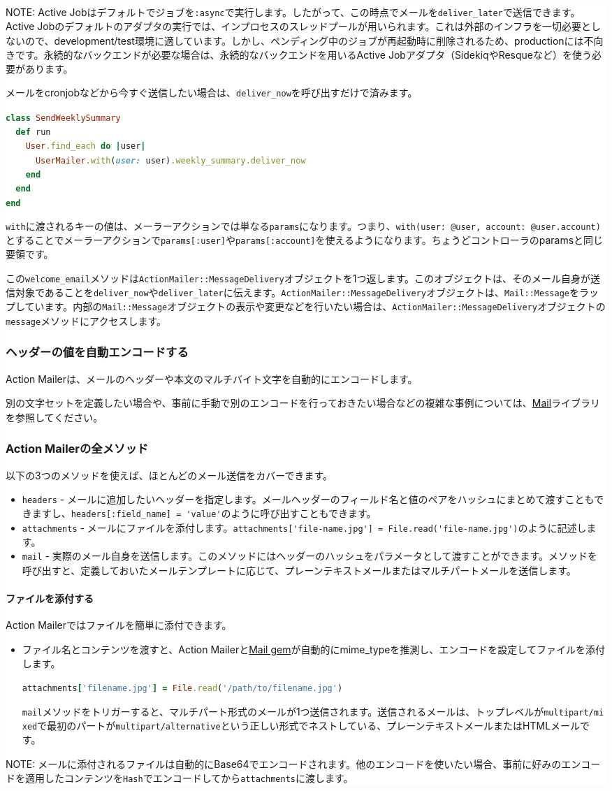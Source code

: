 NOTE: Active Jobはデフォルトでジョブを`:async`で実行します。したがって、この時点でメールを`deliver_later`で送信できます。
Active Jobのデフォルトのアダプタの実行では、インプロセスのスレッドプールが用いられます。これは外部のインフラを一切必要としないので、development/test環境に適しています。しかし、ペンディング中のジョブが再起動時に削除されるため、productionには不向きです。永続的なバックエンドが必要な場合は、永続的なバックエンドを用いるActive Jobアダプタ（SidekiqやResqueなど）を使う必要があります。

メールをcronjobなどから今すぐ送信したい場合は、`deliver_now`を呼び出すだけで済みます。

```ruby
class SendWeeklySummary
  def run
    User.find_each do |user|
      UserMailer.with(user: user).weekly_summary.deliver_now
    end
  end
end
```

`with`に渡されるキーの値は、メーラーアクションでは単なる`params`になります。つまり、`with(user: @user, account: @user.account)`とすることでメーラーアクションで`params[:user]`や`params[:account]`を使えるようになります。ちょうどコントローラのparamsと同じ要領です。

この`welcome_email`メソッドは`ActionMailer::MessageDelivery`オブジェクトを1つ返します。このオブジェクトは、そのメール自身が送信対象であることを`deliver_now`や`deliver_later`に伝えます。`ActionMailer::MessageDelivery`オブジェクトは、`Mail::Message`をラップしています。内部の`Mail::Message`オブジェクトの表示や変更などを行いたい場合は、`ActionMailer::MessageDelivery`オブジェクトの`message`メソッドにアクセスします。

### ヘッダーの値を自動エンコードする

Action Mailerは、メールのヘッダーや本文のマルチバイト文字を自動的にエンコードします。

別の文字セットを定義したい場合や、事前に手動で別のエンコードを行っておきたい場合などの複雑な事例については、[Mail](https://github.com/mikel/mail)ライブラリを参照してください。

### Action Mailerの全メソッド

以下の3つのメソッドを使えば、ほとんどのメール送信をカバーできます。

* `headers` - メールに追加したいヘッダーを指定します。メールヘッダーのフィールド名と値のペアをハッシュにまとめて渡すこともできますし、`headers[:field_name] = 'value'`のように呼び出すこともできます。
* `attachments` - メールにファイルを添付します。`attachments['file-name.jpg'] = File.read('file-name.jpg')`のように記述します。
* `mail` - 実際のメール自身を送信します。このメソッドにはヘッダーのハッシュをパラメータとして渡すことができます。メソッドを呼び出すと、定義しておいたメールテンプレートに応じて、プレーンテキストメールまたはマルチパートメールを送信します。

#### ファイルを添付する

Action Mailerではファイルを簡単に添付できます。

* ファイル名とコンテンツを渡すと、Action Mailerと[Mail gem](https://github.com/mikel/mail)が自動的にmime_typeを推測し、エンコードを設定してファイルを添付します。

    ```ruby
    attachments['filename.jpg'] = File.read('/path/to/filename.jpg')
    ```

  `mail`メソッドをトリガーすると、マルチパート形式のメールが1つ送信されます。送信されるメールは、トップレベルが`multipart/mixed`で最初のパートが`multipart/alternative`という正しい形式でネストしている、プレーンテキストメールまたはHTMLメールです。

NOTE: メールに添付されるファイルは自動的にBase64でエンコードされます。他のエンコードを使いたい場合、事前に好みのエンコードを適用したコンテンツを`Hash`でエンコードしてから`attachments`に渡します。
